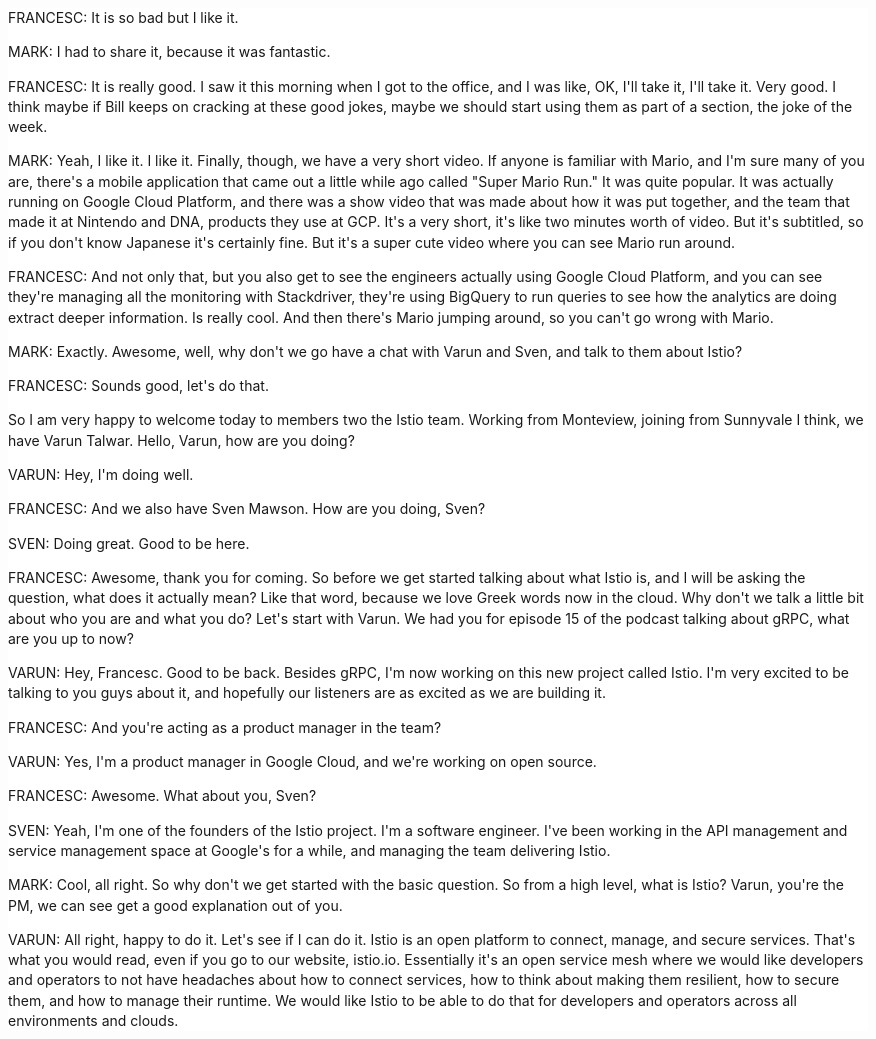FRANCESC: It is so bad but I like it. 

MARK: I had to share it, because it was fantastic. 

FRANCESC: It is really good. I saw it this morning when I got to the office, and I was like, OK, I'll take it, I'll take it. Very good. I think maybe if Bill keeps on cracking at these good jokes, maybe we should start using them as part of a section, the joke of the week. 

MARK: Yeah, I like it. I like it. Finally, though, we have a very short video. If anyone is familiar with Mario, and I'm sure many of you are, there's a mobile application that came out a little while ago called "Super Mario Run." It was quite popular. It was actually running on Google Cloud Platform, and there was a show video that was made about how it was put together, and the team that made it at Nintendo and DNA, products they use at GCP. It's a very short, it's like two minutes worth of video. But it's subtitled, so if you don't know Japanese it's certainly fine. But it's a super cute video where you can see Mario run around. 

FRANCESC: And not only that, but you also get to see the engineers actually using Google Cloud Platform, and you can see they're managing all the monitoring with Stackdriver, they're using BigQuery to run queries to see how the analytics are doing extract deeper information. Is really cool. And then there's Mario jumping around, so you can't go wrong with Mario. 

MARK: Exactly. Awesome, well, why don't we go have a chat with Varun and Sven, and talk to them about Istio? 

FRANCESC: Sounds good, let's do that. 

So I am very happy to welcome today to members two the Istio team. Working from Monteview, joining from Sunnyvale I think, we have Varun Talwar. Hello, Varun, how are you doing? 

VARUN: Hey, I'm doing well. 

FRANCESC: And we also have Sven Mawson. How are you doing, Sven? 

SVEN: Doing great. Good to be here. 

FRANCESC: Awesome, thank you for coming. So before we get started talking about what Istio is, and I will be asking the question, what does it actually mean? Like that word, because we love Greek words now in the cloud. Why don't we talk a little bit about who you are and what you do? Let's start with Varun. We had you for episode 15 of the podcast talking about gRPC, what are you up to now? 

VARUN: Hey, Francesc. Good to be back. Besides gRPC, I'm now working on this new project called Istio. I'm very excited to be talking to you guys about it, and hopefully our listeners are as excited as we are building it. 

FRANCESC: And you're acting as a product manager in the team? 

VARUN: Yes, I'm a product manager in Google Cloud, and we're working on open source. 

FRANCESC: Awesome. What about you, Sven? 

SVEN: Yeah, I'm one of the founders of the Istio project. I'm a software engineer. I've been working in the API management and service management space at Google's for a while, and managing the team delivering Istio. 

MARK: Cool, all right. So why don't we get started with the basic question. So from a high level, what is Istio? Varun, you're the PM, we can see get a good explanation out of you. 

VARUN: All right, happy to do it. Let's see if I can do it. Istio is an open platform to connect, manage, and secure services. That's what you would read, even if you go to our website, istio.io. Essentially it's an open service mesh where we would like developers and operators to not have headaches about how to connect services, how to think about making them resilient, how to secure them, and how to manage their runtime. We would like Istio to be able to do that for developers and operators across all environments and clouds. 
